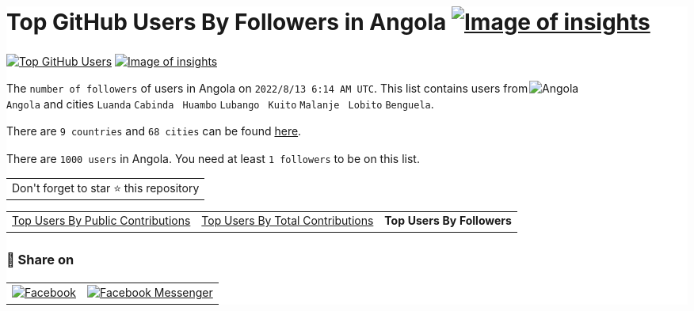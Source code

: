 # Top GitHub Users By Followers in Angola [<img alt="Image of insights" src="https://github.com/gayanvoice/insights/blob/master/graph/373383893/small/week.png" height="24">](https://github.com/gayanvoice/insights/blob/master/readme/373383893/week.md)
[![Top GitHub Users](https://github.com/gayanvoice/top-github-users/actions/workflows/action.yml/badge.svg)](https://github.com/gayanvoice/top-github-users/actions/workflows/action.yml) [![Image of insights](https://github.com/gayanvoice/insights/blob/master/svg/373383893/badge.svg)](https://github.com/gayanvoice/insights/blob/master/readme/373383893/week.md)

<a href="https://gayanvoice.github.io/top-github-users/index.html">
	<img align="right" width="200" src="https://upload.wikimedia.org/wikipedia/commons/9/9d/Flag_of_Angola.svg" alt="Angola">
</a>

The `number of followers` of users in Angola on `2022/8/13 6:14 AM UTC`. This list contains users from `Angola` and cities `Luanda` `Cabinda ` `Huambo` `Lubango ` `Kuito` `Malanje ` `Lobito` `Benguela`.

There are `9 countries` and `68 cities` can be found [here](https://github.com/MattyTheHacker/top-github-users).

There are `1000 users`  in Angola. You need at least `1 followers` to be on this list.

<table>
	<tr>
		<td>
			Don't forget to star ⭐ this repository
		</td>
	</tr>
</table>

<table>
	<tr>
		<td>
			<a href="https://github.com/MattyTheHacker/top-github-users/blob/main/markdown/public_contributions/angola.md">Top Users By Public Contributions</a>
		</td>
		<td>
			<a href="https://github.com/MattyTheHacker/top-github-users/blob/main/markdown/total_contributions/angola.md">Top Users By Total Contributions</a>
		</td>
		<td>
			<strong>Top Users By Followers</strong>
		</td>
	</tr>
</table>

### 🚀 Share on

<table>
	<tr>
		<td>
			<a href="https://web.facebook.com/sharer.php?t=Top%20GitHub%20Users%20By%20Followers%20in%20Angola&u=https://github.com/MattyTheHacker/top-github-users/blob/main/markdown/followers/angola.md&_rdc=1&_rdr">
				<img src="https://github.com/gayanvoice/github-active-users-monitor/raw/master/public/images/icons/facebook.svg" height="48" width="48" alt="Facebook"/>
			</a>
		</td>
		<td>
			<a href="https://www.facebook.com/dialog/send?link=https://github.com/MattyTheHacker/top-github-users/blob/main/markdown/followers/angola.md&app_id=291494419107518&redirect_uri=https://github.com/MattyTheHacker/top-github-users/blob/main/markdown/followers/angola.md">
				<img src="https://github.com/gayanvoice/github-active-users-monitor/raw/master/public/images/icons/facebook_messenger.svg" height="48" width="48" alt="Facebook Messenger"/>